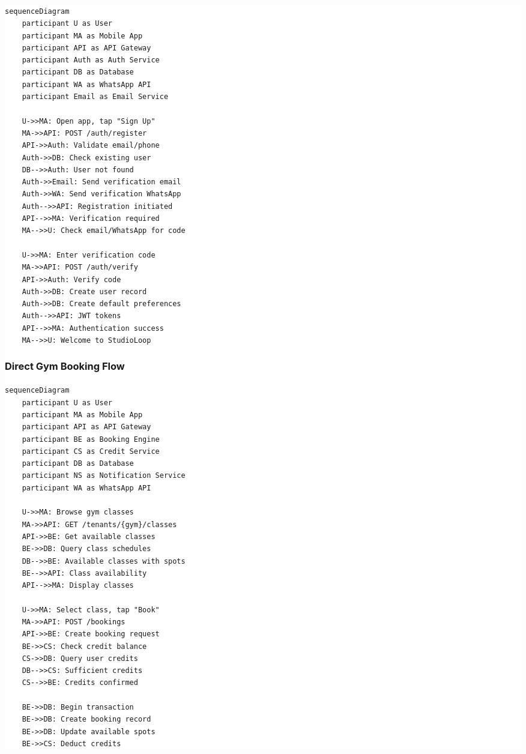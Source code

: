 ```mermaid
sequenceDiagram
    participant U as User
    participant MA as Mobile App
    participant API as API Gateway
    participant Auth as Auth Service
    participant DB as Database
    participant WA as WhatsApp API
    participant Email as Email Service

    U->>MA: Open app, tap "Sign Up"
    MA->>API: POST /auth/register
    API->>Auth: Validate email/phone
    Auth->>DB: Check existing user
    DB-->>Auth: User not found
    Auth->>Email: Send verification email
    Auth->>WA: Send verification WhatsApp
    Auth-->>API: Registration initiated
    API-->>MA: Verification required
    MA-->>U: Check email/WhatsApp for code
    
    U->>MA: Enter verification code
    MA->>API: POST /auth/verify
    API->>Auth: Verify code
    Auth->>DB: Create user record
    Auth->>DB: Create default preferences
    Auth-->>API: JWT tokens
    API-->>MA: Authentication success
    MA-->>U: Welcome to StudioLoop
```

### Direct Gym Booking Flow

```mermaid
sequenceDiagram
    participant U as User
    participant MA as Mobile App
    participant API as API Gateway
    participant BE as Booking Engine
    participant CS as Credit Service
    participant DB as Database
    participant NS as Notification Service
    participant WA as WhatsApp API

    U->>MA: Browse gym classes
    MA->>API: GET /tenants/{gym}/classes
    API->>BE: Get available classes
    BE->>DB: Query class schedules
    DB-->>BE: Available classes with spots
    BE-->>API: Class availability
    API-->>MA: Display classes
    
    U->>MA: Select class, tap "Book"
    MA->>API: POST /bookings
    API->>BE: Create booking request
    BE->>CS: Check credit balance
    CS->>DB: Query user credits
    DB-->>CS: Sufficient credits
    CS-->>BE: Credits confirmed
    
    BE->>DB: Begin transaction
    BE->>DB: Create booking record
    BE->>DB: Update available spots
    BE->>CS: Deduct credits
```